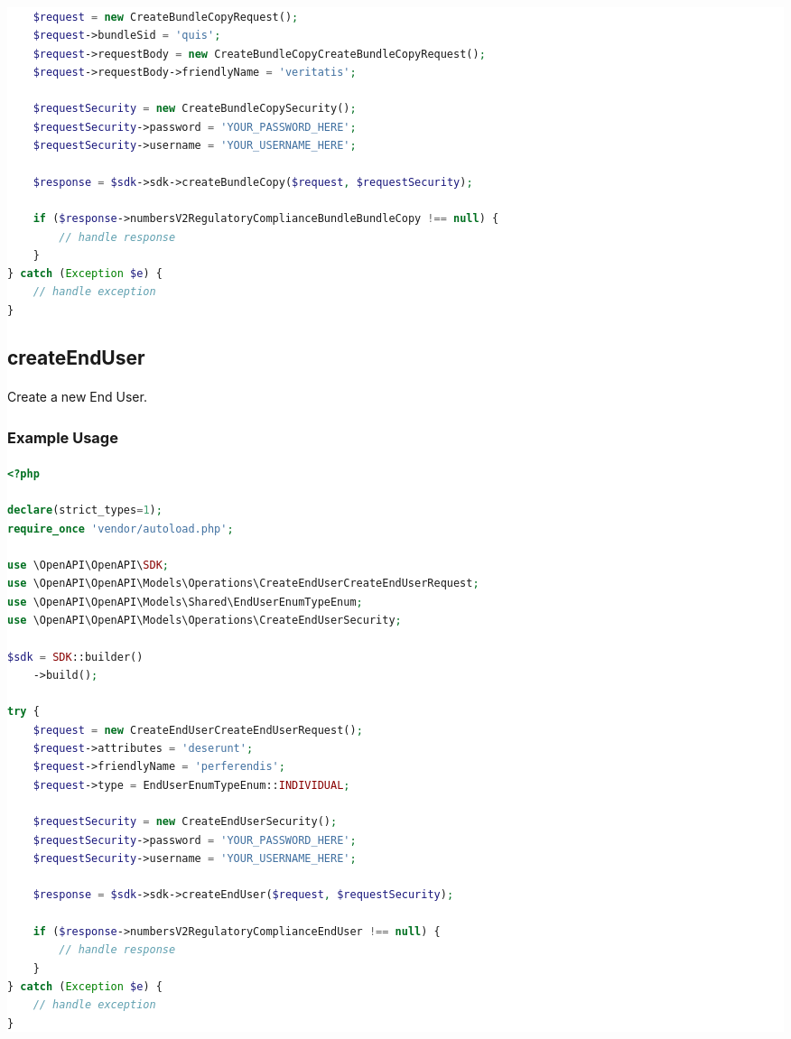 ```php
    $request = new CreateBundleCopyRequest();
    $request->bundleSid = 'quis';
    $request->requestBody = new CreateBundleCopyCreateBundleCopyRequest();
    $request->requestBody->friendlyName = 'veritatis';

    $requestSecurity = new CreateBundleCopySecurity();
    $requestSecurity->password = 'YOUR_PASSWORD_HERE';
    $requestSecurity->username = 'YOUR_USERNAME_HERE';

    $response = $sdk->sdk->createBundleCopy($request, $requestSecurity);

    if ($response->numbersV2RegulatoryComplianceBundleBundleCopy !== null) {
        // handle response
    }
} catch (Exception $e) {
    // handle exception
}
```

## createEndUser

Create a new End User.

### Example Usage

```php
<?php

declare(strict_types=1);
require_once 'vendor/autoload.php';

use \OpenAPI\OpenAPI\SDK;
use \OpenAPI\OpenAPI\Models\Operations\CreateEndUserCreateEndUserRequest;
use \OpenAPI\OpenAPI\Models\Shared\EndUserEnumTypeEnum;
use \OpenAPI\OpenAPI\Models\Operations\CreateEndUserSecurity;

$sdk = SDK::builder()
    ->build();

try {
    $request = new CreateEndUserCreateEndUserRequest();
    $request->attributes = 'deserunt';
    $request->friendlyName = 'perferendis';
    $request->type = EndUserEnumTypeEnum::INDIVIDUAL;

    $requestSecurity = new CreateEndUserSecurity();
    $requestSecurity->password = 'YOUR_PASSWORD_HERE';
    $requestSecurity->username = 'YOUR_USERNAME_HERE';

    $response = $sdk->sdk->createEndUser($request, $requestSecurity);

    if ($response->numbersV2RegulatoryComplianceEndUser !== null) {
        // handle response
    }
} catch (Exception $e) {
    // handle exception
}
```
